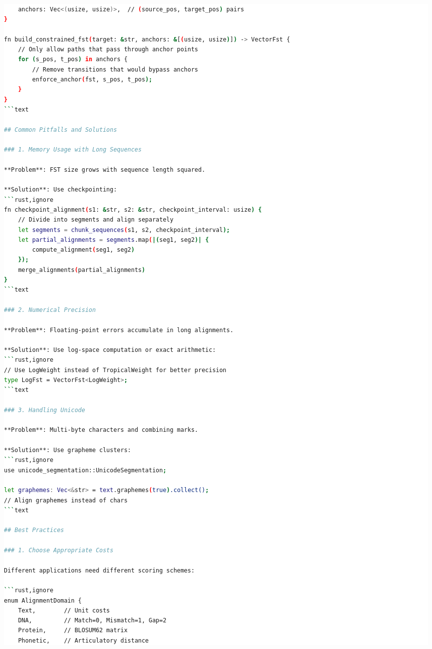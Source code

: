```bash
    anchors: Vec<(usize, usize)>,  // (source_pos, target_pos) pairs
}

fn build_constrained_fst(target: &str, anchors: &[(usize, usize)]) -> VectorFst {
    // Only allow paths that pass through anchor points
    for (s_pos, t_pos) in anchors {
        // Remove transitions that would bypass anchors
        enforce_anchor(fst, s_pos, t_pos);
    }
}
```text

## Common Pitfalls and Solutions

### 1. Memory Usage with Long Sequences

**Problem**: FST size grows with sequence length squared.

**Solution**: Use checkpointing:
```rust,ignore
fn checkpoint_alignment(s1: &str, s2: &str, checkpoint_interval: usize) {
    // Divide into segments and align separately
    let segments = chunk_sequences(s1, s2, checkpoint_interval);
    let partial_alignments = segments.map(|(seg1, seg2)| {
        compute_alignment(seg1, seg2)
    });
    merge_alignments(partial_alignments)
}
```text

### 2. Numerical Precision

**Problem**: Floating-point errors accumulate in long alignments.

**Solution**: Use log-space computation or exact arithmetic:
```rust,ignore
// Use LogWeight instead of TropicalWeight for better precision
type LogFst = VectorFst<LogWeight>;
```text

### 3. Handling Unicode

**Problem**: Multi-byte characters and combining marks.

**Solution**: Use grapheme clusters:
```rust,ignore
use unicode_segmentation::UnicodeSegmentation;

let graphemes: Vec<&str> = text.graphemes(true).collect();
// Align graphemes instead of chars
```text

## Best Practices

### 1. Choose Appropriate Costs

Different applications need different scoring schemes:

```rust,ignore
enum AlignmentDomain {
    Text,        // Unit costs
    DNA,         // Match=0, Mismatch=1, Gap=2
    Protein,     // BLOSUM62 matrix
    Phonetic,    // Articulatory distance
```